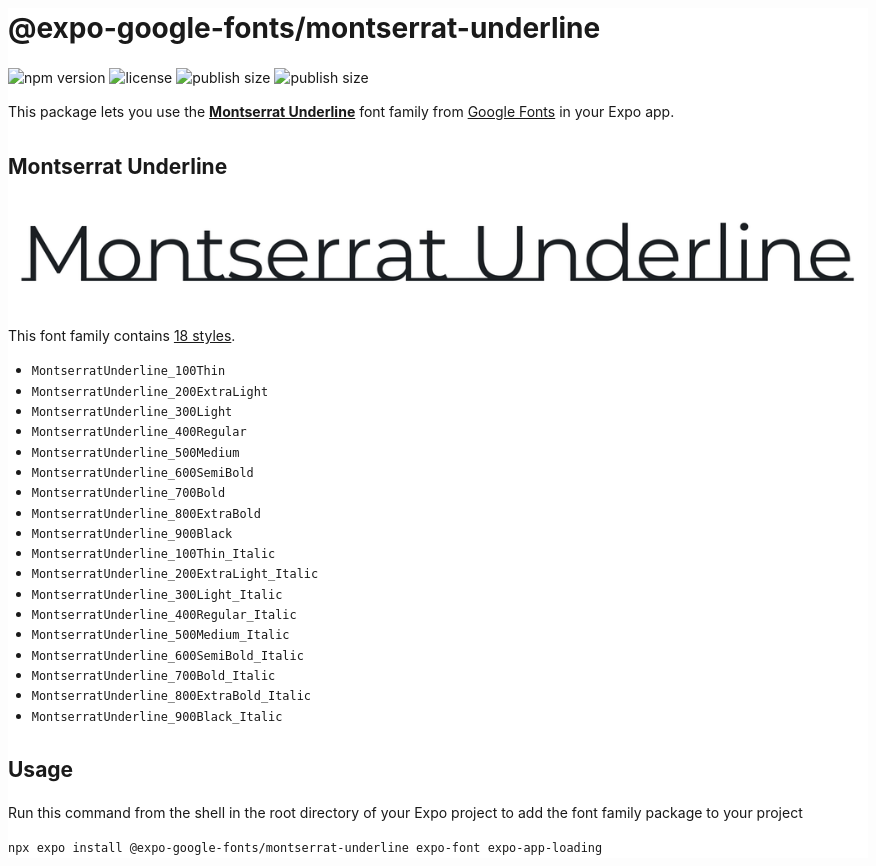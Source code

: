 # @expo-google-fonts/montserrat-underline

![npm version](https://flat.badgen.net/npm/v/@expo-google-fonts/montserrat-underline)
![license](https://flat.badgen.net/github/license/expo/google-fonts)
![publish size](https://flat.badgen.net/packagephobia/install/@expo-google-fonts/montserrat-underline)
![publish size](https://flat.badgen.net/packagephobia/publish/@expo-google-fonts/montserrat-underline)

This package lets you use the [**Montserrat Underline**](https://fonts.google.com/specimen/Montserrat+Underline) font family from [Google Fonts](https://fonts.google.com/) in your Expo app.

## Montserrat Underline

![Montserrat Underline](./font-family.png)

This font family contains [18 styles](#-gallery).

- `MontserratUnderline_100Thin`
- `MontserratUnderline_200ExtraLight`
- `MontserratUnderline_300Light`
- `MontserratUnderline_400Regular`
- `MontserratUnderline_500Medium`
- `MontserratUnderline_600SemiBold`
- `MontserratUnderline_700Bold`
- `MontserratUnderline_800ExtraBold`
- `MontserratUnderline_900Black`
- `MontserratUnderline_100Thin_Italic`
- `MontserratUnderline_200ExtraLight_Italic`
- `MontserratUnderline_300Light_Italic`
- `MontserratUnderline_400Regular_Italic`
- `MontserratUnderline_500Medium_Italic`
- `MontserratUnderline_600SemiBold_Italic`
- `MontserratUnderline_700Bold_Italic`
- `MontserratUnderline_800ExtraBold_Italic`
- `MontserratUnderline_900Black_Italic`

## Usage

Run this command from the shell in the root directory of your Expo project to add the font family package to your project
```sh
npx expo install @expo-google-fonts/montserrat-underline expo-font expo-app-loading
```
